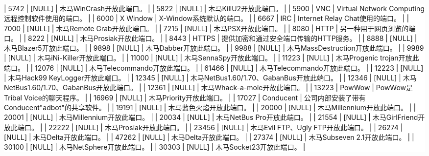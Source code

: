 | 5742  | [NULL]                                         | 木马WinCrash开放此端口。                                     |
| 5822  | [NULL]                                         | 木马KillU2开放此端口。                                       |
| 5900  | VNC                                            | Virtual Network Computing远程控制软件使用的端口。            |
| 6000  | X Window                                       | X-Window系统默认的端口。                                     |
| 6667  | IRC                                            | Internet Relay Chat使用的端口。                              |
| 7000  | [NULL]                                         | 木马Remote Grab开放此端口。                                  |
| 7215  | [NULL]                                         | 木马PSX开放此端口。                                          |
| 8080  | HTTP                                           | 另一种用于网页浏览的端口。                                   |
| 8222  | [NULL]                                         | 木马Prosiak开放此端口。                                      |
| 8443  | HTTPS                                          | 提供加密和通过安全端口传输的HTTP服务。                       |
| 8888  | [NULL]                                         | 木马Blazer5开放此端口。                                      |
| 9898  | [NULL]                                         | 木马Dabber开放此端口。                                       |
| 9988  | [NULL]                                         | 木马MassDestruction开放此端口。                              |
| 9989  | [NULL]                                         | 木马iNi-Killer开放此端口。                                   |
| 11000 | [NULL]                                         | 木马SennaSpy开放此端口。                                     |
| 11223 | [NULL]                                         | 木马Progenic trojan开放此端口。                              |
| 12076 | [NULL]                                         | 木马Telecommando开放此端口。                                 |
| 61466 | [NULL]                                         | 木马Telecommando开放此端口。                                 |
| 12223 | [NULL]                                         | 木马Hack99 KeyLogger开放此端口。                             |
| 12345 | [NULL]                                         | 木马NetBus1.60/1.70、GabanBus开放此端口。                    |
| 12346 | [NULL]                                         | 木马NetBus1.60/1.70、GabanBus开放此端口。                    |
| 12361 | [NULL]                                         | 木马Whack-a-mole开放此端口。                                 |
| 13223 | PowWow                                         | PowWow是Tribal Voice的聊天程序。                             |
| 16969 | [NULL]                                         | 木马Priority开放此端口。                                     |
| 17027 | Conducent                                      | 公司内部安装了带有Conducent"adbot"的共享软件。               |
| 19191 | [NULL]                                         | 木马蓝色火焰开放此端口。                                     |
| 20000 | [NULL]                                         | 木马Millennium开放此端口。                                   |
| 20001 | [NULL]                                         | 木马Millennium开放此端口。                                   |
| 20034 | [NULL]                                         | 木马NetBus Pro开放此端口。                                   |
| 21554 | [NULL]                                         | 木马GirlFriend开放此端口。                                   |
| 22222 | [NULL]                                         | 木马Prosiak开放此端口。                                      |
| 23456 | [NULL]                                         | 木马Evil FTP、Ugly FTP开放此端口。                           |
| 26274 | [NULL]                                         | 木马Delta开放此端口。                                        |
| 47262 | [NULL]                                         | 木马Delta开放此端口。                                        |
| 27374 | [NULL]                                         | 木马Subseven 2.1开放此端口。                                 |
| 30100 | [NULL]                                         | 木马NetSphere开放此端口。                                    |
| 30303 | [NULL]                                         | 木马Socket23开放此端口。                                     |